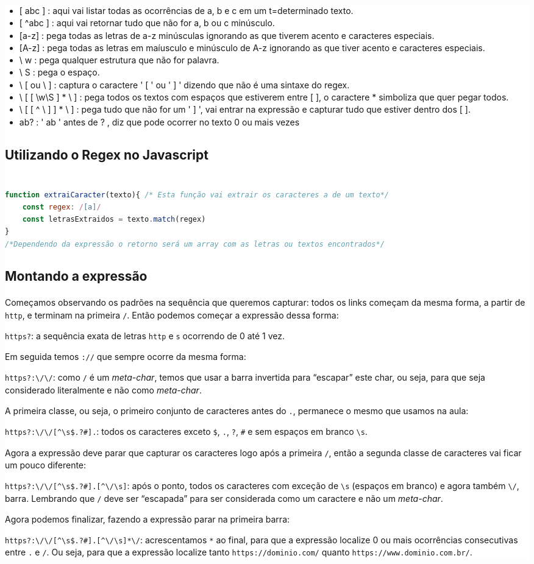 * [ abc ] : aqui vai listar todas as ocorrências de a, b e c em um t=determinado texto.
* [ ^abc ] : aqui vai retornar tudo que não for a, b ou c minúsculo.
* [a-z] : pega todas as letras de a-z minúsculas ignorando as que tiverem acento e caracteres especiais.
* [A-z] : pega todas as letras em maíusculo e minúsculo de A-z ignorando as que tiver acento e caracteres especiais.
* \ w : pega qualquer estrutura que não for palavra.
* \ S  : pega o espaço.
* \ [  ou \ ] : captura o caractere ' [ ' ou ' ] '  dizendo que não é uma sintaxe do regex.
* \ [ [ \w\S ] * \ ] : pega todos os textos com espaços que estiverem entre [ ], o caractere * simboliza que quer pegar todos.
* \ [ [ ^ \ ] ] * \ ] : pega tudo que não for um ' ] ', vai entrar na expressão e capturar tudo que estiver dentro  dos [ ].
* ab? : ' ab ' antes de ? , diz que pode ocorrer no texto 0 ou mais vezes

## Utilizando o Regex no Javascript

```javascript

function extraiCaracter(texto){ /* Esta função vai extrair os caracteres a de um texto*/
    const regex: /[a]/
    const letrasExtraidos = texto.match(regex)
}
/*Dependendo da expressão o retorno será um array com as letras ou textos encontrados*/
```

## Montando a expressão

Começamos observando os padrões na sequência que queremos capturar: todos os links começam da mesma forma, a partir de `http`, e terminam na primeira `/`. Então podemos começar a expressão dessa forma:

`https?`: a sequência exata de letras `http` e `s` ocorrendo de 0 até 1 vez.

Em seguida temos `://` que sempre ocorre da mesma forma:

`https?:\/\/`: como `/` é um *meta-char*, temos que usar a barra invertida para “escapar” este char, ou seja, para que seja considerado literalmente e não como *meta-char*.

A primeira classe, ou seja, o primeiro conjunto de caracteres antes do `.`, permanece o mesmo que usamos na aula:

`https?:\/\/[^\s$.?#].`: todos os caracteres exceto `$`, `.`, `?`, `#` e sem espaços em branco `\s`.

Agora a expressão deve parar que capturar os caracteres logo após a primeira `/`, então a segunda classe de caracteres vai ficar um pouco diferente:

`https?:\/\/[^\s$.?#].[^\/\s]`: após o ponto, todos os caracteres com exceção de `\s` (espaços em branco) e agora também `\/`, barra. Lembrando que `/` deve ser “escapada” para ser considerada como um caractere e não um *meta-char*.

Agora podemos finalizar, fazendo a expressão parar na primeira barra:

`https?:\/\/[^\s$.?#].[^\/\s]*\/`: acrescentamos `*` ao final, para que a expressão localize 0 ou mais ocorrências consecutivas entre `.` e `/`. Ou seja, para que a expressão localize tanto `https://dominio.com/` quanto `https://www.dominio.com.br/`.
